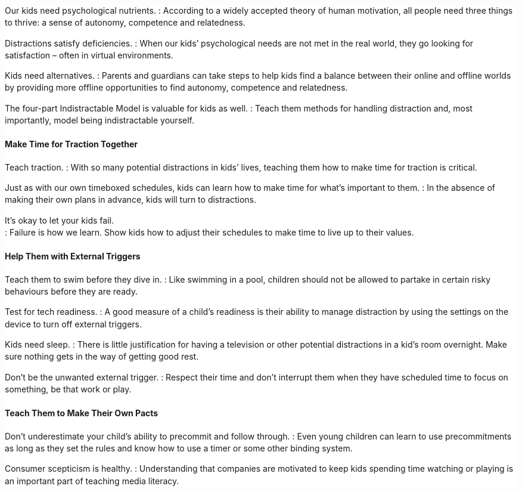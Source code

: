 Our kids need psychological nutrients. 
 : According to a widely accepted theory of human motivation, all people need three things to thrive: a sense of autonomy, competence and relatedness.

Distractions satisfy deficiencies. 
 : When our kids’ psychological needs are not met in the real world, they go looking for satisfaction – often in virtual environments.

Kids need alternatives. 
 : Parents and guardians can take steps to help kids find a balance between their online and offline worlds by providing more offline opportunities to find autonomy, competence and relatedness.

The four-part Indistractable Model is valuable for kids as well. 
 : Teach them methods for handling distraction and, most importantly, model being indistractable yourself.

#### Make Time for Traction Together

Teach traction. 
 : With so many potential distractions in kids’ lives, teaching them how to make time for traction is critical.

Just as with our own timeboxed schedules, kids can learn how to make time for what’s important to them. 
 : In the absence of making their own plans in advance, kids will turn to distractions.

It’s okay to let your kids fail.  
 : Failure is how we learn.
   Show kids how to adjust their schedules to make time to live up to their values.

#### Help Them with External Triggers

Teach them to swim before they dive in. 
 : Like swimming in a pool, children should not be allowed to partake in certain risky behaviours before they are ready.

Test for tech readiness. 
 : A good measure of a child’s readiness is their ability to manage distraction by using the settings on the device to turn off external triggers.

Kids need sleep. 
 : There is little justification for having a television or other potential distractions in a kid’s room overnight. 
   Make sure nothing gets in the way of getting good rest.

Don’t be the unwanted external trigger. 
 : Respect their time and don’t interrupt them when they have scheduled time to focus on something, be that work or play.

#### Teach Them to Make Their Own Pacts

Don’t underestimate your child’s ability to precommit and follow through. 
 : Even young children can learn to use precommitments as long as they set the rules and know how to use a timer or some other binding system.

Consumer scepticism is healthy. 
 : Understanding that companies are motivated to keep kids spending time watching or playing is an important part of teaching media literacy.
